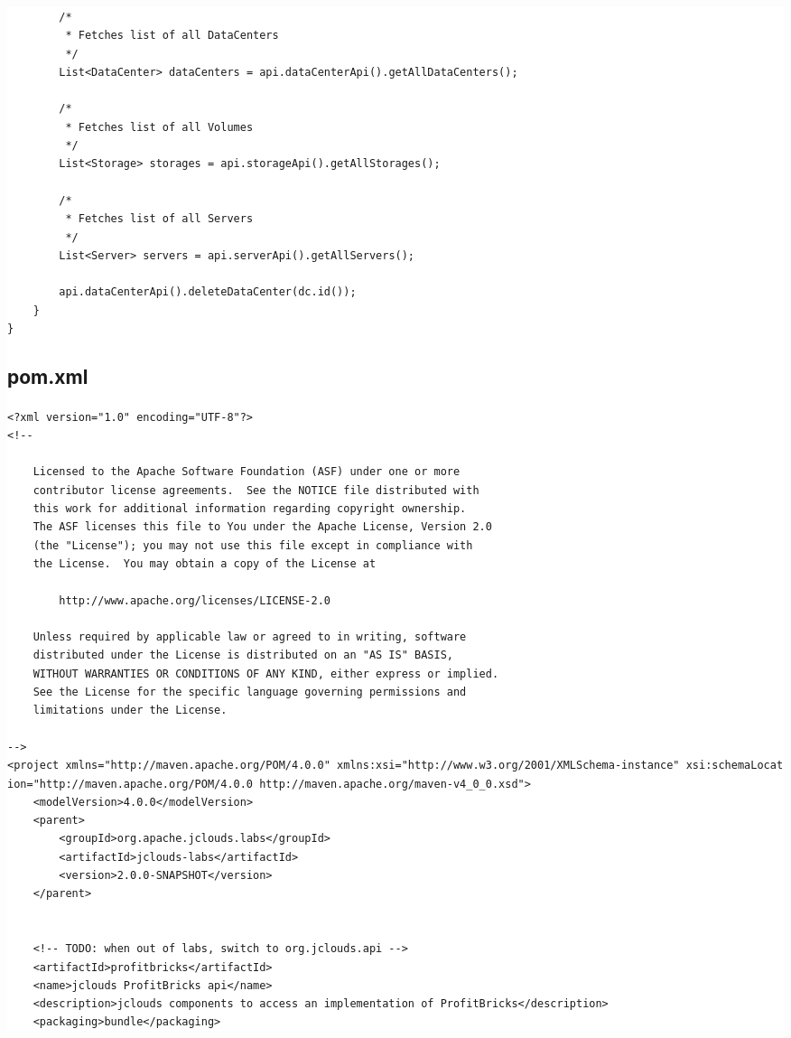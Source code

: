 			/*
			 * Fetches list of all DataCenters
			 */
			List<DataCenter> dataCenters = api.dataCenterApi().getAllDataCenters();

			/*
			 * Fetches list of all Volumes
			 */
			List<Storage> storages = api.storageApi().getAllStorages();

			/*
			 * Fetches list of all Servers
			 */
			List<Server> servers = api.serverApi().getAllServers();

			api.dataCenterApi().deleteDataCenter(dc.id());
		}
	}
	
## pom.xml

	<?xml version="1.0" encoding="UTF-8"?>
	<!--

		Licensed to the Apache Software Foundation (ASF) under one or more
		contributor license agreements.  See the NOTICE file distributed with
		this work for additional information regarding copyright ownership.
		The ASF licenses this file to You under the Apache License, Version 2.0
		(the "License"); you may not use this file except in compliance with
		the License.  You may obtain a copy of the License at

			http://www.apache.org/licenses/LICENSE-2.0

		Unless required by applicable law or agreed to in writing, software
		distributed under the License is distributed on an "AS IS" BASIS,
		WITHOUT WARRANTIES OR CONDITIONS OF ANY KIND, either express or implied.
		See the License for the specific language governing permissions and
		limitations under the License.

	-->
	<project xmlns="http://maven.apache.org/POM/4.0.0" xmlns:xsi="http://www.w3.org/2001/XMLSchema-instance" xsi:schemaLocation="http://maven.apache.org/POM/4.0.0 http://maven.apache.org/maven-v4_0_0.xsd">
		<modelVersion>4.0.0</modelVersion>
		<parent>
			<groupId>org.apache.jclouds.labs</groupId>
			<artifactId>jclouds-labs</artifactId>
			<version>2.0.0-SNAPSHOT</version>
		</parent>

	  
		<!-- TODO: when out of labs, switch to org.jclouds.api -->
		<artifactId>profitbricks</artifactId>
		<name>jclouds ProfitBricks api</name>
		<description>jclouds components to access an implementation of ProfitBricks</description>
		<packaging>bundle</packaging>
